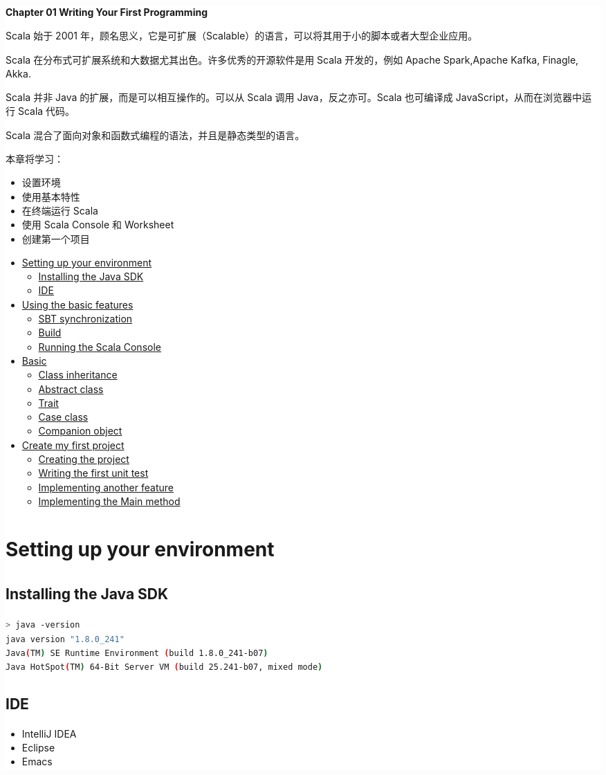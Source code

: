 **Chapter 01 Writing Your First Programming**

Scala 始于 2001 年，顾名思义，它是可扩展（Scalable）的语言，可以将其用于小的脚本或者大型企业应用。

Scala 在分布式可扩展系统和大数据尤其出色。许多优秀的开源软件是用 Scala 开发的，例如 Apache Spark,Apache Kafka, Finagle, Akka.

Scala 并非 Java 的扩展，而是可以相互操作的。可以从 Scala 调用 Java，反之亦可。Scala 也可编译成 JavaScript，从而在浏览器中运行 Scala 代码。

Scala 混合了面向对象和函数式编程的语法，并且是静态类型的语言。

本章将学习：
- 设置环境
- 使用基本特性
- 在终端运行 Scala
- 使用 Scala Console 和 Worksheet
- 创建第一个项目




* [Setting up your environment](#setting-up-your-environment)
    * [Installing the Java SDK](#installing-the-java-sdk)
    * [IDE](#ide)
* [Using the basic features](#using-the-basic-features)
    * [SBT synchronization](#sbt-synchronization)
    * [Build](#build)
    * [Running the Scala Console](#running-the-scala-console)
* [Basic](#basic)
    * [Class inheritance](#class-inheritance)
    * [Abstract class](#abstract-class)
    * [Trait](#trait)
    * [Case class](#case-class)
    * [Companion object](#companion-object)
* [Create my first project](#create-my-first-project)
    * [Creating the project](#creating-the-project)
    * [Writing the first unit test](#writing-the-first-unit-test)
    * [Implementing another feature](#implementing-another-feature)
    * [Implementing the Main method](#implementing-the-main-method)



# Setting up your environment
## Installing the Java SDK
```bash
> java -version
java version "1.8.0_241"
Java(TM) SE Runtime Environment (build 1.8.0_241-b07)
Java HotSpot(TM) 64-Bit Server VM (build 25.241-b07, mixed mode)
```
## IDE
- IntelliJ IDEA
- Eclipse
- Emacs
